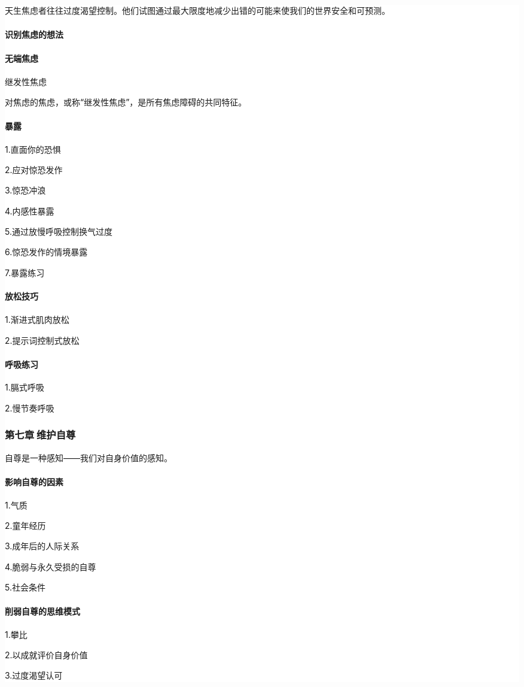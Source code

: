 天生焦虑者往往过度渴望控制。他们试图通过最大限度地减少出错的可能来使我们的世界安全和可预测。

#### 识别焦虑的想法

#### 无端焦虑

继发性焦虑

对焦虑的焦虑，或称“继发性焦虑”，是所有焦虑障碍的共同特征。

#### 暴露

1.直面你的恐惧

2.应对惊恐发作

3.惊恐冲浪

4.内感性暴露

5.通过放慢呼吸控制换气过度

6.惊恐发作的情境暴露

7.暴露练习

#### 放松技巧

1.渐进式肌肉放松

2.提示词控制式放松

#### 呼吸练习

1.膈式呼吸

2.慢节奏呼吸

### 第七章 维护自尊

自尊是一种感知——我们对自身价值的感知。

#### 影响自尊的因素

1.气质

2.童年经历

3.成年后的人际关系

4.脆弱与永久受损的自尊

5.社会条件

#### 削弱自尊的思维模式

1.攀比

2.以成就评价自身价值

3.过度渴望认可
